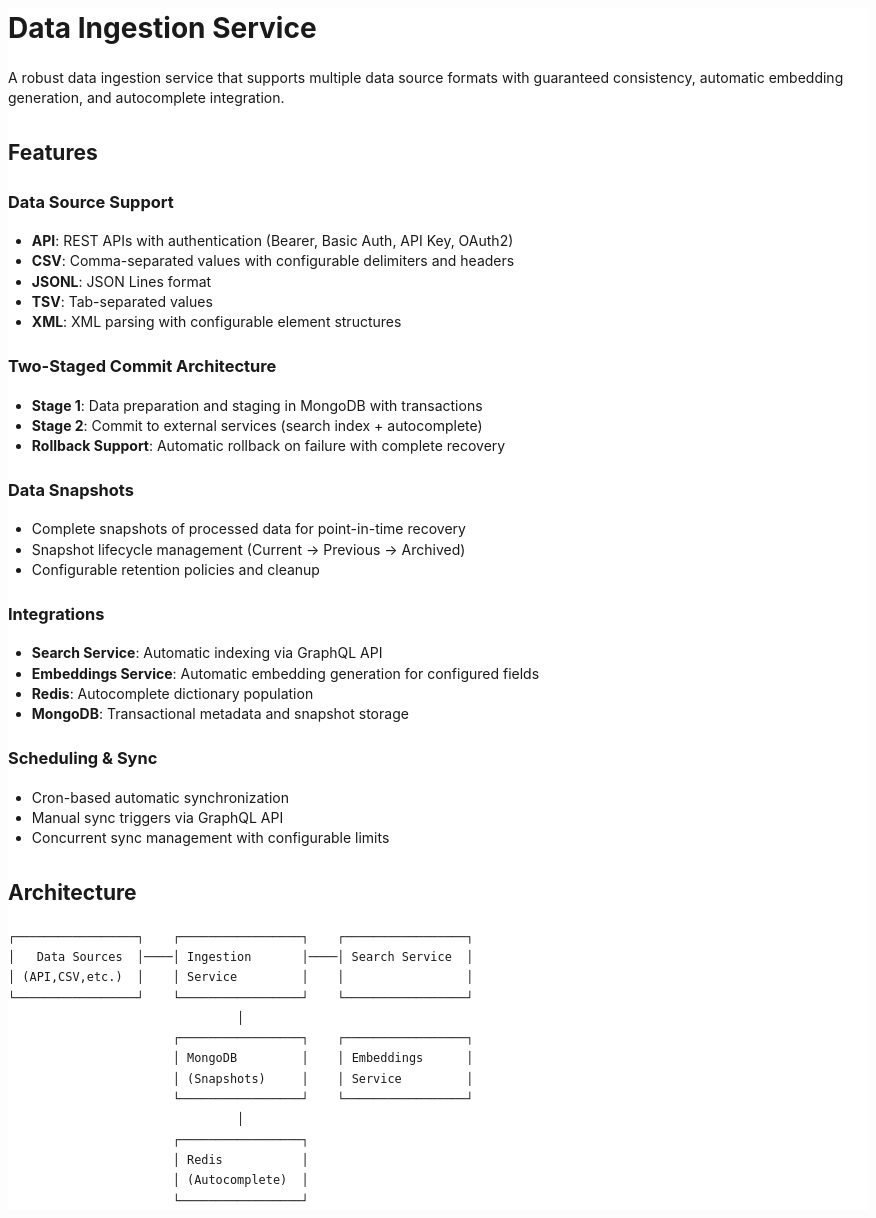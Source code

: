 # Data Ingestion Service

A robust data ingestion service that supports multiple data source formats with guaranteed consistency, automatic embedding generation, and autocomplete integration.

## Features

### Data Source Support

- **API**: REST APIs with authentication (Bearer, Basic Auth, API Key, OAuth2)
- **CSV**: Comma-separated values with configurable delimiters and headers
- **JSONL**: JSON Lines format
- **TSV**: Tab-separated values
- **XML**: XML parsing with configurable element structures

### Two-Staged Commit Architecture

- **Stage 1**: Data preparation and staging in MongoDB with transactions
- **Stage 2**: Commit to external services (search index + autocomplete)
- **Rollback Support**: Automatic rollback on failure with complete recovery

### Data Snapshots

- Complete snapshots of processed data for point-in-time recovery
- Snapshot lifecycle management (Current → Previous → Archived)
- Configurable retention policies and cleanup

### Integrations

- **Search Service**: Automatic indexing via GraphQL API
- **Embeddings Service**: Automatic embedding generation for configured fields
- **Redis**: Autocomplete dictionary population
- **MongoDB**: Transactional metadata and snapshot storage

### Scheduling & Sync

- Cron-based automatic synchronization
- Manual sync triggers via GraphQL API
- Concurrent sync management with configurable limits

## Architecture

```
┌─────────────────┐    ┌─────────────────┐    ┌─────────────────┐
│   Data Sources  │────│ Ingestion       │────│ Search Service  │
│ (API,CSV,etc.)  │    │ Service         │    │                 │
└─────────────────┘    └─────────────────┘    └─────────────────┘
                                │
                       ┌─────────────────┐    ┌─────────────────┐
                       │ MongoDB         │    │ Embeddings      │
                       │ (Snapshots)     │    │ Service         │
                       └─────────────────┘    └─────────────────┘
                                │
                       ┌─────────────────┐
                       │ Redis           │
                       │ (Autocomplete)  │
                       └─────────────────┘
```
